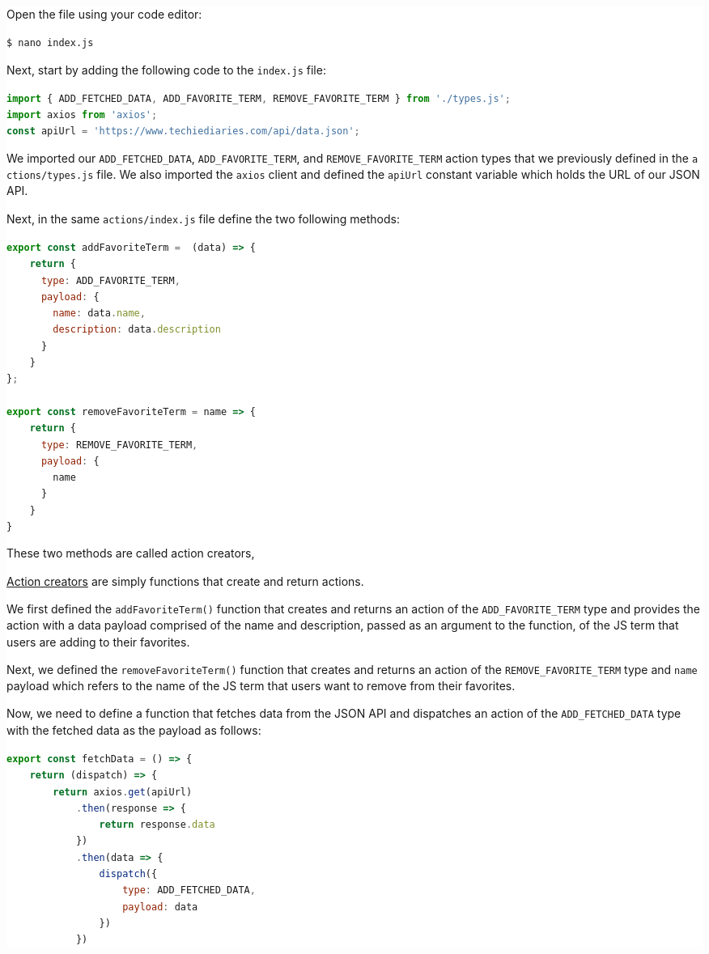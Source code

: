 Open the file using your code editor:

```bash
$ nano index.js
```

Next, start by adding the following code to the `index.js` file:

```js
import { ADD_FETCHED_DATA, ADD_FAVORITE_TERM, REMOVE_FAVORITE_TERM } from './types.js';
import axios from 'axios';
const apiUrl = 'https://www.techiediaries.com/api/data.json';
```

We imported our `ADD_FETCHED_DATA`, `ADD_FAVORITE_TERM`, and `REMOVE_FAVORITE_TERM` action types that we previously defined in the `actions/types.js` file. We also imported the `axios` client and defined the `apiUrl` constant variable which holds the URL of our JSON API.

Next, in the same `actions/index.js` file define the two following methods:

```js
export const addFavoriteTerm =  (data) => {
    return {
      type: ADD_FAVORITE_TERM,
      payload: {
        name: data.name,
        description: data.description
      }
    }
};

export const removeFavoriteTerm = name => {
    return {
      type: REMOVE_FAVORITE_TERM,
      payload: {
        name
      }
    }
}
```

These two methods are called action creators, 

[Action creators](https://redux.js.org/basics/actions#action-creators) are simply functions that create and return actions. 

We first defined the `addFavoriteTerm()` function that creates and returns an action of the `ADD_FAVORITE_TERM` type and provides the action with a data payload comprised of the name and description, passed as an argument to the function, of the JS term that users are adding to their favorites.

Next, we defined the `removeFavoriteTerm()` function that creates and returns an action of the `REMOVE_FAVORITE_TERM` type and `name` payload which refers to the name of the JS term that users want to remove from their favorites.

Now, we need to define a function that fetches data from the JSON API and dispatches an action of the `ADD_FETCHED_DATA` type with the fetched data as the payload as follows:

```js
export const fetchData = () => {
    return (dispatch) => {
        return axios.get(apiUrl)
            .then(response => {
                return response.data
            })
            .then(data => {
                dispatch({
                    type: ADD_FETCHED_DATA,
                    payload: data
                })
            })
```